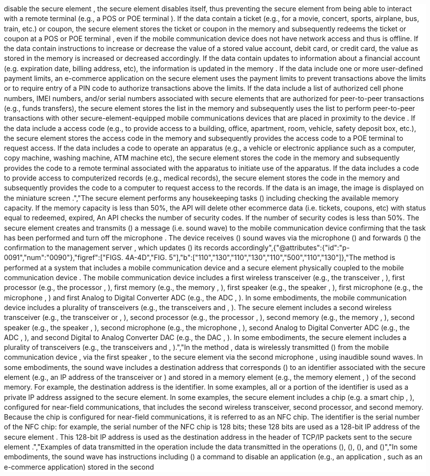 disable the secure element , the secure element  disables itself, thus preventing the secure element from being able to interact with a remote terminal (e.g., a POS or POE terminal ). If the data contain a ticket (e.g., for a movie, concert, sports, airplane, bus, train, etc.) or coupon, the secure element  stores the ticket or coupon in the memory  and subsequently redeems the ticket or coupon at a POS or POE terminal , even if the mobile communication device  does not have network access and thus is offline. If the data contain instructions to increase or decrease the value of a stored value account, debit card, or credit card, the value as stored in the memory  is increased or decreased accordingly. If the data contain updates to information about a financial account (e.g. expiration date, billing address, etc), the information is updated in the memory . If the data include one or more user-defined payment limits, an e-commerce application on the secure element  uses the payment limits to prevent transactions above the limits or to require entry of a PIN code to authorize transactions above the limits. If the data include a list of authorized cell phone numbers, IMEI numbers, and\/or serial numbers associated with secure elements that are authorized for peer-to-peer transactions (e.g., funds transfers), the secure element  stores the list in the memory  and subsequently uses the list to perform peer-to-peer transactions with other secure-element-equipped mobile communications devices that are placed in proximity to the device . If the data include a access code (e.g., to provide access to a building, office, apartment, room, vehicle, safety deposit box, etc.), the secure element  stores the access code in the memory  and subsequently provides the access code to a POE terminal  to request access. If the data includes a code to operate an apparatus (e.g., a vehicle or electronic appliance such as a computer, copy machine, washing machine, ATM machine etc), the secure element  stores the code in the memory  and subsequently provides the code to a remote terminal associated with the apparatus to initiate use of the apparatus. If the data includes a code to provide access to computerized records (e.g., medical records), the secure element  stores the code in the memory  and subsequently provides the code to a computer to request access to the records. If the data is an image, the image is displayed on the miniature screen .","The secure element performs any housekeeping tasks () including checking the available memory capacity. If the memory capacity is less than 50%, the API will delete other ecommerce data (i.e. tickets, coupons, etc) with status equal to redeemed, expired, An API checks the number of security codes. If the number of security codes is less than 50%. The secure element creates and transmits () a message (i.e. sound wave) to the mobile communication device  confirming that the task has been performed and turn off the microphone . The device  receives () sound waves via the microphone  () and forwards () the confirmation to the management server , which updates () its records accordingly",{"@attributes":{"id":"p-0091","num":"0090"},"figref":["FIGS. 4A-4D","FIG. 5"],"b":["110","130","110","130","110","500","110","130"]},"The method  is performed at a system that includes a mobile communication device  and a secure element  physically coupled to the mobile communication device . The mobile communication device  includes a first wireless transceiver (e.g., the transceiver , ), first processor (e.g., the processor , ), first memory (e.g., the memory , ), first speaker (e.g., the speaker , ), first microphone (e.g., the microphone , ) and first Analog to Digital Converter ADC (e.g., the ADC , ). In some embodiments, the mobile communication device  includes a plurality of transceivers (e.g., the transceivers  and , ). The secure element  includes a second wireless transceiver (e.g., the transceiver  or , ), second processor (e.g., the processor , ), second memory (e.g., the memory , ), second speaker (e.g., the speaker , ), second microphone (e.g., the microphone , ), second Analog to Digital Converter ADC (e.g., the ADC , ), and second Digital to Analog Converter DAC (e.g., the DAC , ). In some embodiments, the secure element  includes a plurality of transceivers (e.g., the transceivers  and , ).","In the method , data is wirelessly transmitted () from the mobile communication device , via the first speaker , to the secure element  via the second microphone , using inaudible sound waves. In some embodiments, the sound wave includes a destination address that corresponds () to an identifier associated with the secure element  (e.g., an IP address of the transceiver  or ) and stored in a memory element (e.g., the memory element , ) of the second memory. For example, the destination address is the identifier. In some examples, all or a portion of the identifier is used as a private IP address assigned to the secure element. In some examples, the secure element  includes a chip (e.g. a smart chip , ), configured for near-field communications, that includes the second wireless transceiver, second processor, and second memory. Because the chip is configured for near-field communications, it is referred to as an NFC chip. The identifier is the serial number of the NFC chip: for example, the serial number of the NFC chip is 128 bits; these 128 bits are used as a 128-bit IP address of the secure element . This 128-bit IP address is used as the destination address in the header of TCP\/IP packets sent to the secure element .","Examples of data transmitted in the operation  include the data transmitted in the operations  (),  (),  (), and  ()","In some embodiments, the sound wave has instructions including () a command to disable an application (e.g., an application , such as an e-commerce application) stored in the second